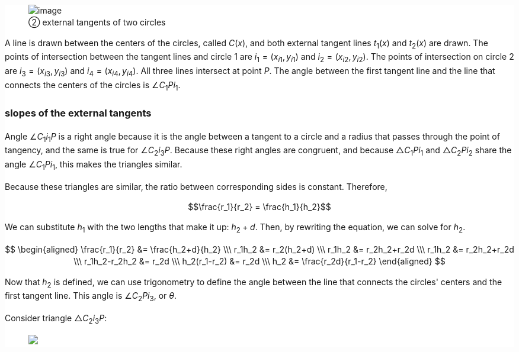 <figure id="fig:exTans">

<img src="/circleTangents1.png" alt="image" />

<figcaption>② external tangents of two circles</figcaption>

</figure>

A line is drawn between the centers of the circles, called $C(x)$, and
both external tangent lines $t_1(x)$ and $t_2(x)$ are drawn. The points
of intersection between the tangent lines and circle 1 are
$i_1=(x_{i1},y_{i1})$ and $i_2=(x_{i2},y_{i2})$. The points of
intersection on circle 2 are $i_3=(x_{i3},y_{i3})$ and
$i_4=(x_{i4},y_{i4})$. All three lines intersect at point $P$. The angle
between the first tangent line and the line that connects the centers of
the circles is $\angle C_1Pi_1$.

### slopes of the external tangents

Angle $\angle C_1 i_1 P$ is a right angle because it is the angle
between a tangent to a circle and a radius that passes through the point
of tangency, and the same is true for $\angle C_2 i_3 P$&NoBreak;. Because these right angles are congruent, and because
$\triangle C_1 P i_1$ and $\triangle C_2 P i_2$ share the angle
$\angle C_1 P i_1$, this makes the triangles similar.

Because these triangles are similar, the ratio between corresponding
sides is constant. Therefore,

$$\frac{r_1}{r_2} = \frac{h_1}{h_2}$$

We
can substitute $h_1$ with the two lengths that make it up: $h_2+d$.
Then, by rewriting the equation, we can solve for $h_2$.

$$
\begin{aligned}
    \frac{r_1}{r_2} &= \frac{h_2+d}{h_2} \\\
    r_1h_2 &= r_2(h_2+d) \\\
    r_1h_2 &= r_2h_2+r_2d \\\
    r_1h_2 &= r_2h_2+r_2d \\\
    r_1h_2-r_2h_2 &= r_2d \\\
    h_2(r_1-r_2) &= r_2d \\\
    h_2 &= \frac{r_2d}{r_1-r_2}
\end{aligned}
$$

Now that $h_2$ is defined, we can use trigonometry to
define the angle between the line that connects the circles' centers and
the first tangent line. This angle is $\angle C_2 P i_3$, or $\theta$.

Consider triangle $\triangle C_2 i_3 P$:

<figure>

<img src="/thetaTriangle.png"/>

